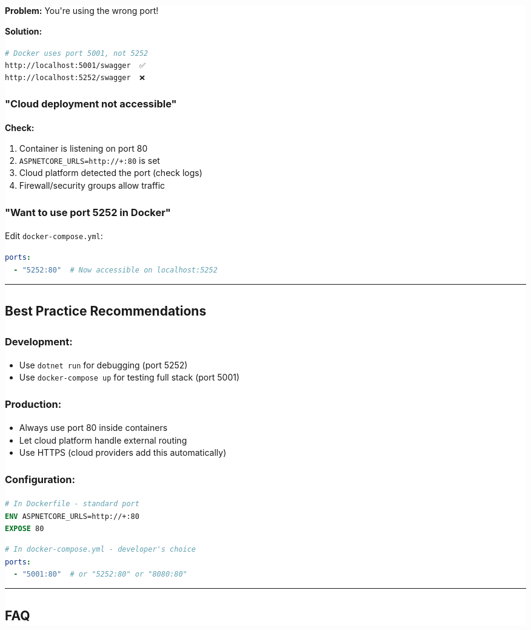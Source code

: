 **Problem:** You're using the wrong port!

**Solution:**
```bash
# Docker uses port 5001, not 5252
http://localhost:5001/swagger  ✅
http://localhost:5252/swagger  ❌
```

### "Cloud deployment not accessible"

**Check:**
1. Container is listening on port 80
2. `ASPNETCORE_URLS=http://+:80` is set
3. Cloud platform detected the port (check logs)
4. Firewall/security groups allow traffic

### "Want to use port 5252 in Docker"

Edit `docker-compose.yml`:
```yaml
ports:
  - "5252:80"  # Now accessible on localhost:5252
```

---

## Best Practice Recommendations

### **Development:**
- Use `dotnet run` for debugging (port 5252)
- Use `docker-compose up` for testing full stack (port 5001)

### **Production:**
- Always use port 80 inside containers
- Let cloud platform handle external routing
- Use HTTPS (cloud providers add this automatically)

### **Configuration:**
```dockerfile
# In Dockerfile - standard port
ENV ASPNETCORE_URLS=http://+:80
EXPOSE 80
```

```yaml
# In docker-compose.yml - developer's choice
ports:
  - "5001:80"  # or "5252:80" or "8080:80"
```

---

## FAQ
